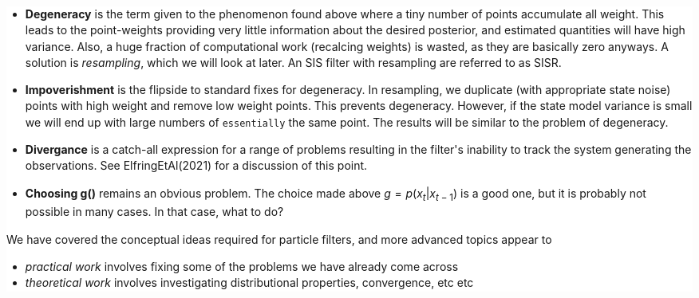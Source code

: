 * **Degeneracy** is the term given to the phenomenon found above where a tiny number
of points accumulate all weight.  This leads to the point-weights providing very little
information about the desired posterior, and estimated quantities will have high variance.
Also, a huge fraction of computational work (recalcing weights) is wasted, as they are 
basically zero anyways.  A solution is *resampling*, which we will look at later.  An SIS 
filter with resampling are referred to as SISR.

* **Impoverishment** is the flipside to standard fixes for degeneracy.  In 
resampling, we duplicate (with appropriate state noise) points with high weight and 
remove low weight points.  This prevents degeneracy.  However, if the state model
variance is small we will end up with large numbers of `essentially` the same point.
The results will be similar to the problem of degeneracy.

* **Divergance** is a catch-all expression for a range of problems resulting in the 
filter's inability to track the system generating the observations.  See ElfringEtAl(2021)
for a discussion of this point.

* **Choosing g()** remains an obvious problem.  The choice made above $g=p(x_t|x_{t-1})$
is a good one, but it is probably not possible in many cases.  In that case, what to do?

We have covered the conceptual ideas required for particle filters, and more advanced
topics appear to 

* *practical work* involves fixing some of the problems we have already come across
* *theoretical work* involves investigating distributional properties, convergence, etc etc